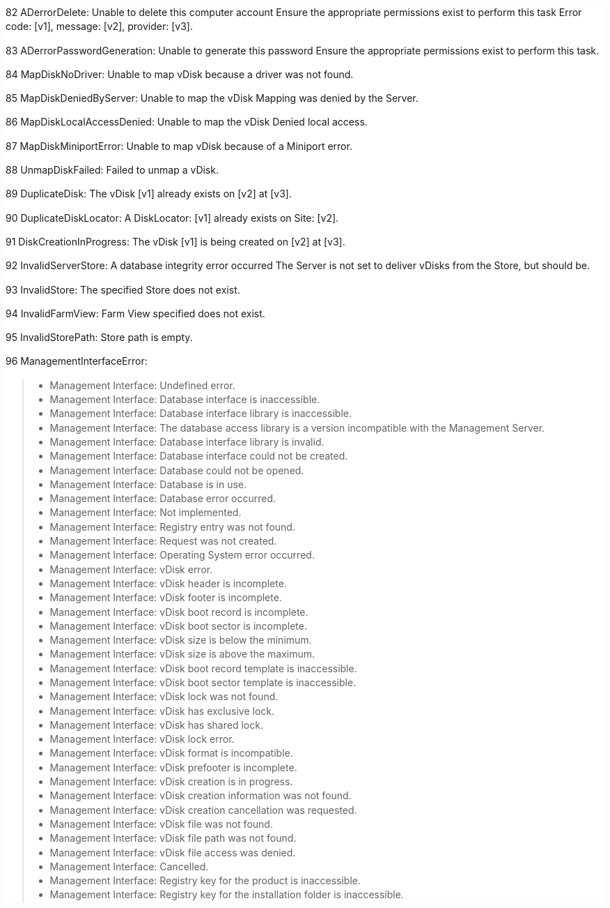 82 ADerrorDelete: Unable to delete this computer account Ensure the appropriate permissions exist to perform this task Error code: [v1], message: [v2], provider: [v3].

83 ADerrorPasswordGeneration: Unable to generate this password Ensure the appropriate permissions exist to perform this task.

84 MapDiskNoDriver: Unable to map vDisk because a driver was not found.

85 MapDiskDeniedByServer: Unable to map the vDisk Mapping was denied by the Server.

86 MapDiskLocalAccessDenied: Unable to map the vDisk Denied local access.

87 MapDiskMiniportError: Unable to map vDisk because of a Miniport error.

88 UnmapDiskFailed: Failed to unmap a vDisk.

89 DuplicateDisk: The vDisk [v1] already exists on [v2] at [v3].

90 DuplicateDiskLocator: A DiskLocator: [v1] already exists on Site: [v2].

91 DiskCreationInProgress: The vDisk [v1] is being created on [v2] at [v3].

92 InvalidServerStore: A database integrity error occurred The Server is not set to deliver vDisks from the Store, but should be.

93 InvalidStore: The specified Store does not exist.

94 InvalidFarmView: Farm View specified does not exist.

95 InvalidStorePath: Store path is empty.

96 ManagementInterfaceError:
> - Management Interface: Undefined error.
> - Management Interface: Database interface is inaccessible.
> - Management Interface: Database interface library is inaccessible.
> - Management Interface: The database access library is a version incompatible with the Management Server.
> - Management Interface: Database interface library is invalid.
> - Management Interface: Database interface could not be created.
> - Management Interface: Database could not be opened.
> - Management Interface: Database is in use.
> - Management Interface: Database error occurred.
> - Management Interface: Not implemented.
> - Management Interface: Registry entry was not found.
> - Management Interface: Request was not created.
> - Management Interface: Operating System error occurred.
> - Management Interface: vDisk error.
> - Management Interface: vDisk header is incomplete.
> - Management Interface: vDisk footer is incomplete.
> - Management Interface: vDisk boot record is incomplete.
> - Management Interface: vDisk boot sector is incomplete.
> - Management Interface: vDisk size is below the minimum.
> - Management Interface: vDisk size is above the maximum.
> - Management Interface: vDisk boot record template is inaccessible.
> - Management Interface: vDisk boot sector template is inaccessible.
> - Management Interface: vDisk lock was not found.
> - Management Interface: vDisk has exclusive lock.
> - Management Interface: vDisk has shared lock.
> - Management Interface: vDisk lock error.
> - Management Interface: vDisk format is incompatible.
> - Management Interface: vDisk prefooter is incomplete.
> - Management Interface: vDisk creation is in progress.
> - Management Interface: vDisk creation information was not found.
> - Management Interface: vDisk creation cancellation was requested.
> - Management Interface: vDisk file was not found.
> - Management Interface: vDisk file path was not found.
> - Management Interface: vDisk file access was denied.
> - Management Interface: Cancelled.
> - Management Interface: Registry key for the product is inaccessible.
> - Management Interface: Registry key for the installation folder is inaccessible.